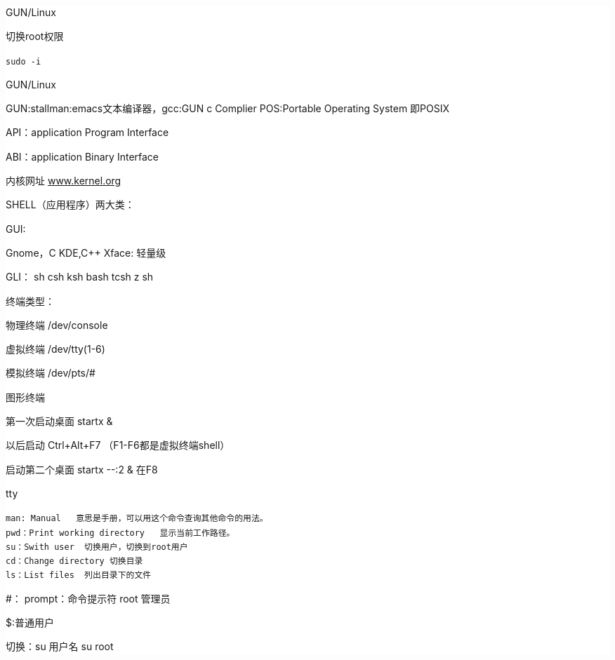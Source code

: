 GUN/Linux  

切换root权限

```
sudo -i 
```


GUN/Linux  

GUN:stallman:emacs文本编译器，gcc:GUN c Complier
POS:Portable Operating System
即POSIX

API：application Program Interface

ABI：application Binary Interface

内核网址 www.kernel.org

SHELL（应用程序）两大类：

GUI:

Gnome，C   KDE,C++ Xface: 轻量级

GLI： sh csh ksh bash tcsh z sh

终端类型：

物理终端  /dev/console

虚拟终端  /dev/tty(1-6)

模拟终端  /dev/pts/#       


图形终端

第一次启动桌面 startx & 

以后启动 Ctrl+Alt+F7   （F1-F6都是虚拟终端shell）

启动第二个桌面 startx --:2 &  在F8

tty

```
man: Manual   意思是手册，可以用这个命令查询其他命令的用法。
pwd：Print working directory   显示当前工作路径。
su：Swith user  切换用户，切换到root用户
cd：Change directory 切换目录
ls：List files  列出目录下的文件
```




\#：  prompt：命令提示符   root 管理员

$:普通用户  

切换：su 用户名     su root
